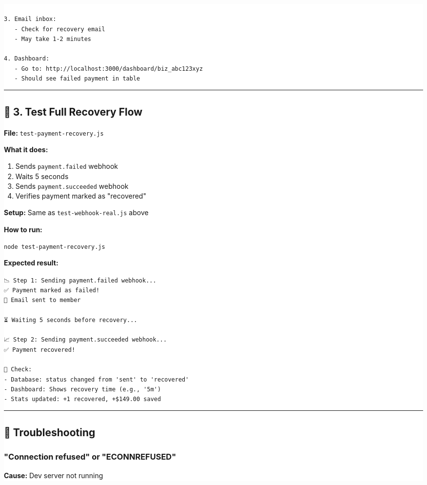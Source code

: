 ```

3. Email inbox:
   - Check for recovery email
   - May take 1-2 minutes

4. Dashboard:
   - Go to: http://localhost:3000/dashboard/biz_abc123xyz
   - Should see failed payment in table
```

---

## 🎯 **3. Test Full Recovery Flow**

**File:** `test-payment-recovery.js`

**What it does:**
1. Sends `payment.failed` webhook
2. Waits 5 seconds
3. Sends `payment.succeeded` webhook
4. Verifies payment marked as "recovered"

**Setup:** Same as `test-webhook-real.js` above

**How to run:**
```bash
node test-payment-recovery.js
```

**Expected result:**
```
📉 Step 1: Sending payment.failed webhook...
✅ Payment marked as failed!
📧 Email sent to member

⏳ Waiting 5 seconds before recovery...

📈 Step 2: Sending payment.succeeded webhook...
✅ Payment recovered!

🎉 Check:
- Database: status changed from 'sent' to 'recovered'
- Dashboard: Shows recovery time (e.g., '5m')
- Stats updated: +1 recovered, +$149.00 saved
```

---

## 🐛 **Troubleshooting**

### "Connection refused" or "ECONNREFUSED"

**Cause:** Dev server not running

